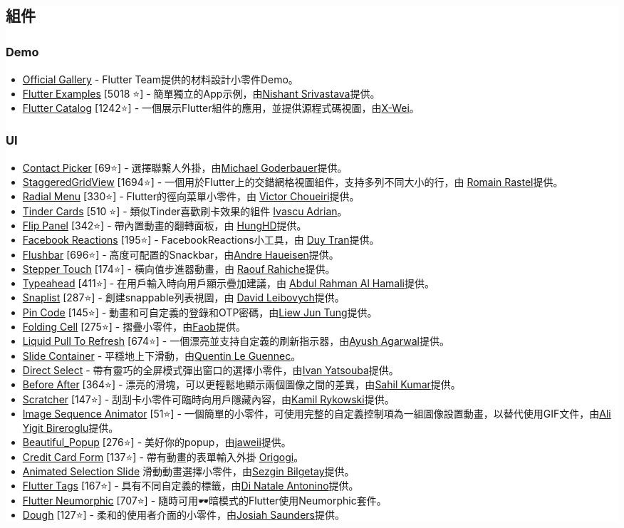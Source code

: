 
## 組件

### Demo

- [Official Gallery](https://github.com/flutter/flutter/tree/master/examples/flutter_gallery) - Flutter Team提供的材料設計小零件Demo。
- [Flutter Examples](https://github.com/nisrulz/flutter-examples) [5018 ⭐] - 簡單獨立的App示例，由[Nishant Srivastava](https://github.com/nisrulz)提供。
- [Flutter Catalog](https://github.com/X-Wei/flutter_catalog) [1242⭐] - 一個展示Flutter組件的應用，並提供源程式碼視圖，由[X-Wei](https://github.com/X-Wei)。

### UI

- [Contact Picker](https://github.com/goderbauer/contact_picker) [69⭐] - 選擇聯繫人外掛，由[Michael Goderbauer](https://github.com/goderbauer)提供。
- [StaggeredGridView](https://github.com/letsar/flutter_staggered_grid_view) [1694⭐] - 一個用於Flutter上的交錯網格視圖組件，支持多列不同大小的行，由 [Romain Rastel](https://github.com/letsar)提供。
- [Radial Menu](https://github.com/xqwzts/flutter_radial_menu) [330⭐] - Flutter的徑向菜單小零件，由 [Victor Choueiri](https://github.com/xqwzts)提供。
- [Tinder Cards](https://github.com/Ivaskuu/tinder_cards) [510 ⭐] - 類似Tinder喜歡刷卡效果的組件 [Ivascu Adrian](https://github.com/Ivaskuu)。
- [Flip Panel](https://github.com/hnvn/flutter_flip_panel) [342⭐] - 帶內置動畫的翻轉面板，由 [HungHD](https://github.com/hnvn)提供。
- [Facebook Reactions](https://github.com/duytq94/facebook-reaction-animation) [195⭐] - FacebookReactions小工具，由 [Duy Tran](https://github.com/duytq94)提供。
- [Flushbar](https://github.com/AndreHaueisen/flushbar) [696⭐] - 高度可配置的Snackbar，由[Andre Haueisen](https://github.com/AndreHaueisen)提供。
- [Stepper Touch](https://github.com/Rahiche/stepper_touch) [174⭐] - 橫向值步進器動畫，由 [Raouf Rahiche](https://github.com/Rahiche)提供。
- [Typeahead](https://github.com/AbdulRahmanAlHamali/flutter_typeahead) [411⭐] - 在用戶輸入時向用戶顯示疊加建議，由 [Abdul Rahman Al Hamali](https://github.com/AbdulRahmanAlHamali)提供。
- [Snaplist](https://github.com/ariedov/flutter_snaplist) [287⭐] - 創建snappable列表視圖，由 [David Leibovych](https://github.com/ariedov)提供。
- [Pin Code](https://github.com/LiewJunTung/pin_code_text_field) [145⭐] - 動畫和可自定義的登錄和OTP密碼，由[Liew Jun Tung](https://github.com/liewjuntung)提供。
- [Folding Cell](https://github.com/faob-dev/folding_cell) [275⭐] - 摺疊小零件，由[Faob](https://github.com/faob-dev)提供。
- [Liquid Pull To Refresh](https://github.com/aagarwal1012/Liquid-Pull-To-Refresh) [674⭐] - 一個漂亮並支持自定義的刷新指示器，由[Ayush Agarwal](https://github.com/aagarwal1012/)提供。
- [Slide Container](https://pub.dev/packages/slide_container) - 平穩地上下滑動，由[Quentin Le Guennec](https://github.com/quentinleguennec)。
- [Direct Select](https://github.com/LanarsInc/direct-select-flutter) - 帶有靈巧的全屏模式彈出窗口的選擇小零件，由[Ivan Yatsouba](https://github.com/iyatsouba)提供。
- [Before After](https://github.com/xsahil03x/before_after) [364⭐] - 漂亮的滑塊，可以更輕鬆地顯示兩個圖像之間的差異，由[Sahil Kumar](https://github.com/xsahil03x)提供。
- [Scratcher](https://github.com/vintage/scratcher) [147⭐] - 刮刮卡小零件可臨時向用戶隱藏內容，由[Kamil Rykowski](https://github.com/vintage)提供。
- [Image Sequence Animator](https://github.com/aliyigitbireroglu/flutter-image-sequence-animator) [51⭐] - 一個簡單的小零件，可使用完整的自定義控制項為一組圖像設置動畫，以替代使用GIF文件，由[Ali Yigit Bireroglu](https://github.com/aliyigitbireroglu)提供。
- [Beautiful_Popup](https://github.com/jaweii/Flutter_beautiful_popup) [276⭐] - 美好你的popup，由[jaweii](https://github.com/jaweii)提供。
- [Credit Card Form](https://github.com/Origogi/Flutter-Credit-Card-Input) [137⭐] - 帶有動畫的表單輸入外掛 [Origogi](https://github.com/Origogi)。
- [Animated Selection Slide](https://github.com/sbilketay/animated_selection_slide) 滑動動畫選擇小零件，由[Sezgin Bilgetay](https://github.com/sbilketay)提供。
- [Flutter Tags](https://github.com/Dn-a/flutter_tags) [167⭐] - 具有不同自定義的標籤，由[Di Natale Antonino](https://github.com/Dn-a)提供。
- [Flutter Neumorphic](https://github.com/Idean/Flutter-Neumorphic) [707⭐] - 隨時可用🕶️暗模式的Flutter使用Neumorphic套件。
- [Dough](https://github.com/HatFeather/flutter_dough) [127⭐] - 柔和的使用者介面的小零件，由[Josiah Saunders](https://github.com/HatFeather)提供。
